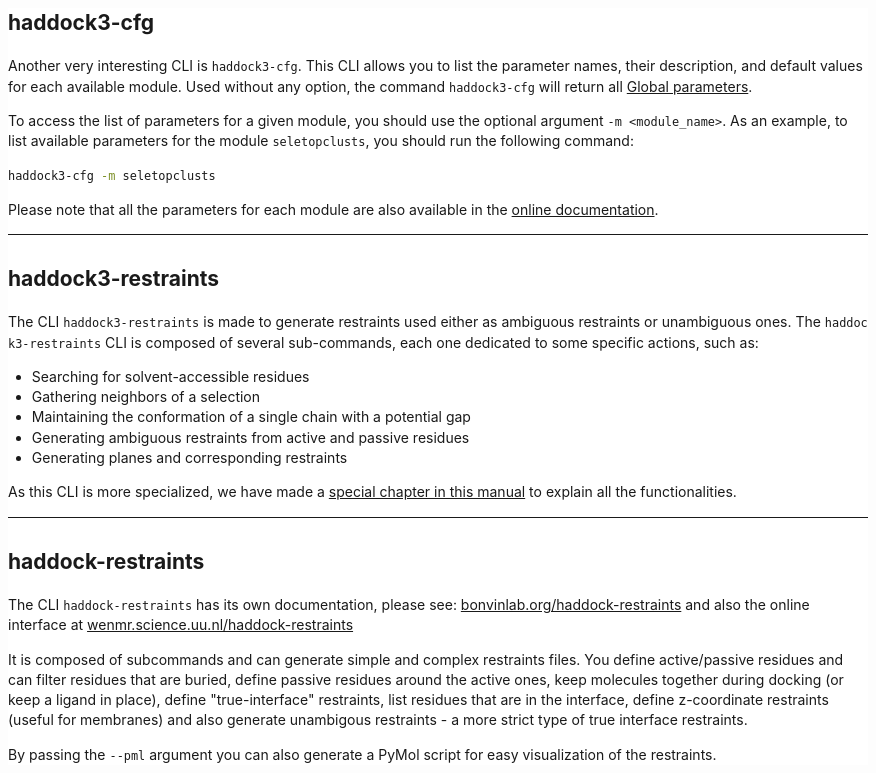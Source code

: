 ## haddock3-cfg

Another very interesting CLI is `haddock3-cfg`.
This CLI allows you to list the parameter names, their description, and default values for each available module.
Used without any option, the command `haddock3-cfg` will return all [Global parameters](/software/haddock3/manual/global_parameters).

To access the list of parameters for a given module, you should use the optional argument `-m <module_name>`.
As an example, to list available parameters for the module `seletopclusts`, you should run the following command:

```bash
haddock3-cfg -m seletopclusts
```

Please note that all the parameters for each module are also available in the [online documentation](https://www.bonvinlab.org/haddock3/modules/index.html).

<hr>

## haddock3-restraints

The CLI `haddock3-restraints` is made to generate restraints used either as ambiguous restraints or unambiguous ones.
The `haddock3-restraints` CLI is composed of several sub-commands, each one dedicated to some specific actions, such as:

- Searching for solvent-accessible residues
- Gathering neighbors of a selection
- Maintaining the conformation of a single chain with a potential gap
- Generating ambiguous restraints from active and passive residues
- Generating planes and corresponding restraints

As this CLI is more specialized, we have made a [special chapter in this manual](./restraints_cli.md) to explain all the functionalities.

<hr>

## haddock-restraints

The CLI `haddock-restraints` has its own documentation, please see: [bonvinlab.org/haddock-restraints](https://bonvinlab.org/haddock-restraints) and also the online interface at [wenmr.science.uu.nl/haddock-restraints](https://wenmr.science.uu.nl/haddock-restraints)

It is composed of subcommands and can generate simple and complex restraints files. You define active/passive residues and can filter residues that are buried, define passive residues around the active ones, keep molecules together during docking (or keep a ligand in place), define "true-interface" restraints, list residues that are in the interface, define z-coordinate restraints (useful for membranes) and also generate unambigous restraints - a more strict type of true interface restraints.

By passing the `--pml` argument you can also generate a PyMol script for easy visualization of the restraints.
